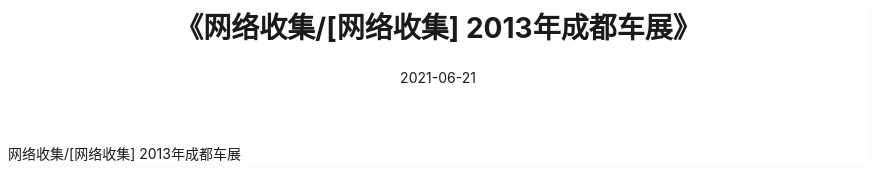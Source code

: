 ﻿---
layout: post
title:  《网络收集/[网络收集] 2013年成都车展》
date:   2021-06-21
img: http://img.660000.xyz/Sharelink/网络美图/2021/网络收集/[网络收集] 2013年成都车展/000.jpg
categories: [美女, 清纯, 唯美]
---

网络收集/[网络收集] 2013年成都车展
